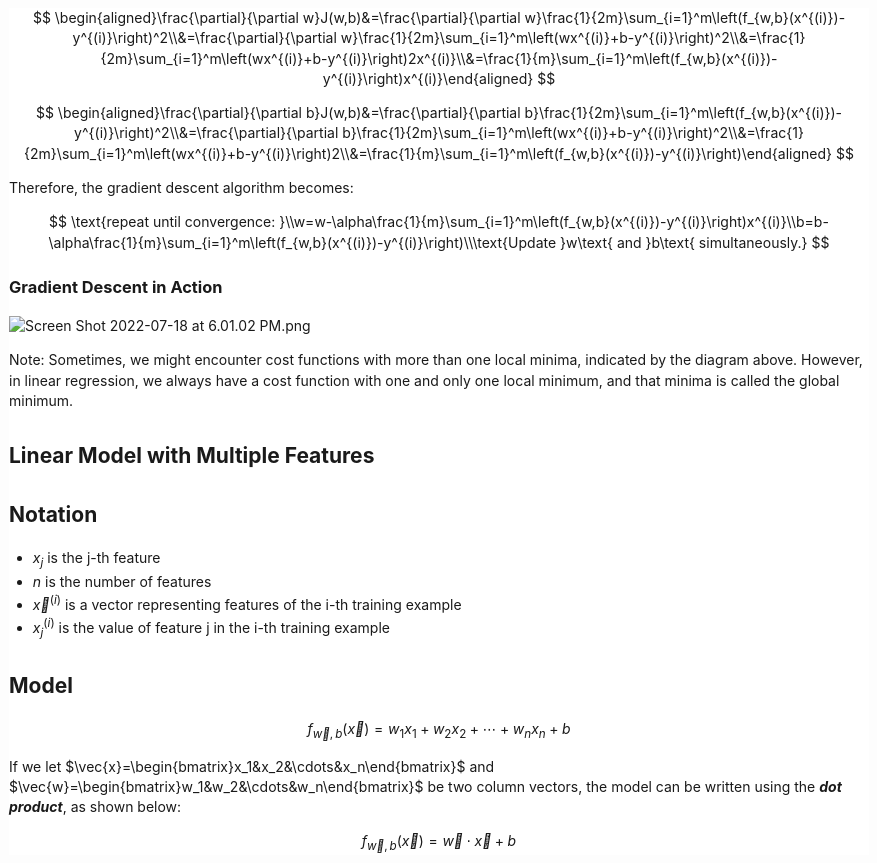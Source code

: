 $$
\begin{aligned}\frac{\partial}{\partial w}J(w,b)&=\frac{\partial}{\partial w}\frac{1}{2m}\sum_{i=1}^m\left(f_{w,b}(x^{(i)})-y^{(i)}\right)^2\\&=\frac{\partial}{\partial w}\frac{1}{2m}\sum_{i=1}^m\left(wx^{(i)}+b-y^{(i)}\right)^2\\&=\frac{1}{2m}\sum_{i=1}^m\left(wx^{(i)}+b-y^{(i)}\right)2x^{(i)}\\&=\frac{1}{m}\sum_{i=1}^m\left(f_{w,b}(x^{(i)})-y^{(i)}\right)x^{(i)}\end{aligned}
$$

$$
\begin{aligned}\frac{\partial}{\partial b}J(w,b)&=\frac{\partial}{\partial b}\frac{1}{2m}\sum_{i=1}^m\left(f_{w,b}(x^{(i)})-y^{(i)}\right)^2\\&=\frac{\partial}{\partial b}\frac{1}{2m}\sum_{i=1}^m\left(wx^{(i)}+b-y^{(i)}\right)^2\\&=\frac{1}{2m}\sum_{i=1}^m\left(wx^{(i)}+b-y^{(i)}\right)2\\&=\frac{1}{m}\sum_{i=1}^m\left(f_{w,b}(x^{(i)})-y^{(i)}\right)\end{aligned}
$$

Therefore, the gradient descent algorithm becomes: 

$$
\text{repeat until convergence: }\\w=w-\alpha\frac{1}{m}\sum_{i=1}^m\left(f_{w,b}(x^{(i)})-y^{(i)}\right)x^{(i)}\\b=b-\alpha\frac{1}{m}\sum_{i=1}^m\left(f_{w,b}(x^{(i)})-y^{(i)}\right)\\\text{Update }w\text{ and }b\text{ simultaneously.}
$$

### Gradient Descent in Action

![Screen Shot 2022-07-18 at 6.01.02 PM.png](Supervised%20Machine%20Learning%202cbac7f066be468ebded12a94c06491f/Screen_Shot_2022-07-18_at_6.01.02_PM.png)

Note: Sometimes, we might encounter cost functions with more than one local minima, indicated by the diagram above. However, in linear regression, we always have a cost function with one and only one local minimum, and that minima is called the global minimum. 

## Linear Model with Multiple Features

## Notation

- $x_j$ is the j-th feature
- $n$ is the number of features
- $\vec{x}^{(i)}$ is a vector representing features of the i-th training example
- $x_j^{(i)}$ is the value of feature j in the i-th training example

## Model

$$
f_{\vec{w},b}\left(\vec{x}\right)=w_1x_1+w_2x_2+\cdots+w_nx_n+b
$$

If we let $\vec{x}=\begin{bmatrix}x_1&x_2&\cdots&x_n\end{bmatrix}$ and $\vec{w}=\begin{bmatrix}w_1&w_2&\cdots&w_n\end{bmatrix}$ be two column vectors, the model can be written using the ***dot product***, as shown below: 

$$
f_{\vec{w},b}\left(\vec{x}\right)=\vec{w}\cdot\vec{x}+b
$$
